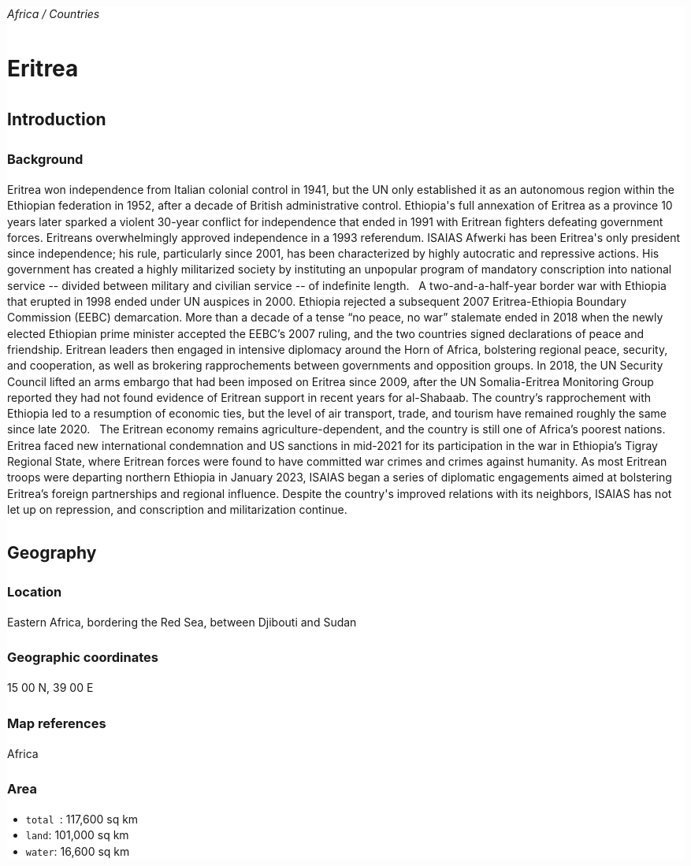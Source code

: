 _Africa / Countries_

# Eritrea

## Introduction

### Background
Eritrea won independence from Italian colonial control in 1941, but the UN only established it as an autonomous region within the Ethiopian federation in 1952, after a decade of British administrative control. Ethiopia's full annexation of Eritrea as a province 10 years later sparked a violent 30-year conflict for independence that ended in 1991 with Eritrean fighters defeating government forces. Eritreans overwhelmingly approved independence in a 1993 referendum. ISAIAS Afwerki has been Eritrea's only president since independence; his rule, particularly since 2001, has been characterized by highly autocratic and repressive actions. His government has created a highly militarized society by instituting an unpopular program of mandatory conscription into national service -- divided between military and civilian service -- of indefinite length.   A two-and-a-half-year border war with Ethiopia that erupted in 1998 ended under UN auspices in 2000. Ethiopia rejected a subsequent 2007 Eritrea-Ethiopia Boundary Commission (EEBC) demarcation. More than a decade of a tense “no peace, no war” stalemate ended in 2018 when the newly elected Ethiopian prime minister accepted the EEBC’s 2007 ruling, and the two countries signed declarations of peace and friendship. Eritrean leaders then engaged in intensive diplomacy around the Horn of Africa, bolstering regional peace, security, and cooperation, as well as brokering rapprochements between governments and opposition groups. In 2018, the UN Security Council lifted an arms embargo that had been imposed on Eritrea since 2009, after the UN Somalia-Eritrea Monitoring Group reported they had not found evidence of Eritrean support in recent years for al-Shabaab. The country’s rapprochement with Ethiopia led to a resumption of economic ties, but the level of air transport, trade, and tourism have remained roughly the same since late 2020.   The Eritrean economy remains agriculture-dependent, and the country is still one of Africa’s poorest nations. Eritrea faced new international condemnation and US sanctions in mid-2021 for its participation in the war in Ethiopia’s Tigray Regional State, where Eritrean forces were found to have committed war crimes and crimes against humanity. As most Eritrean troops were departing northern Ethiopia in January 2023, ISAIAS began a series of diplomatic engagements aimed at bolstering Eritrea’s foreign partnerships and regional influence. Despite the country's improved relations with its neighbors, ISAIAS has not let up on repression, and conscription and militarization continue.

## Geography

### Location
Eastern Africa, bordering the Red Sea, between Djibouti and Sudan

### Geographic coordinates
15 00 N, 39 00 E

### Map references
Africa

### Area
- `total `: 117,600 sq km
- `land`: 101,000 sq km
- `water`: 16,600 sq km
